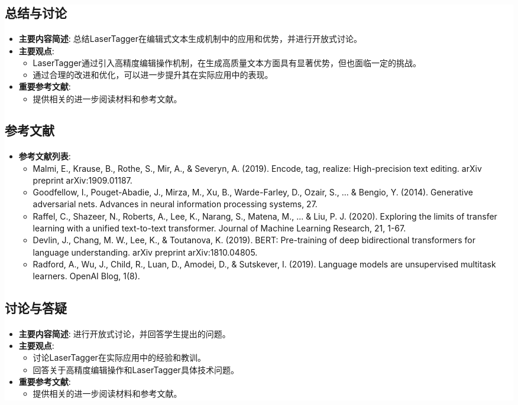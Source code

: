 ## 总结与讨论

- **主要内容简述**: 总结LaserTagger在编辑式文本生成机制中的应用和优势，并进行开放式讨论。
- **主要观点**:
  - LaserTagger通过引入高精度编辑操作机制，在生成高质量文本方面具有显著优势，但也面临一定的挑战。
  - 通过合理的改进和优化，可以进一步提升其在实际应用中的表现。
- **重要参考文献**:
  - 提供相关的进一步阅读材料和参考文献。

## 参考文献

- **参考文献列表**:
  - Malmi, E., Krause, B., Rothe, S., Mir, A., & Severyn, A. (2019). Encode, tag, realize: High-precision text editing. arXiv preprint arXiv:1909.01187.
  - Goodfellow, I., Pouget-Abadie, J., Mirza, M., Xu, B., Warde-Farley, D., Ozair, S., ... & Bengio, Y. (2014). Generative adversarial nets. Advances in neural information processing systems, 27.
  - Raffel, C., Shazeer, N., Roberts, A., Lee, K., Narang, S., Matena, M., ... & Liu, P. J. (2020). Exploring the limits of transfer learning with a unified text-to-text transformer. Journal of Machine Learning Research, 21, 1-67.
  - Devlin, J., Chang, M. W., Lee, K., & Toutanova, K. (2019). BERT: Pre-training of deep bidirectional transformers for language understanding. arXiv preprint arXiv:1810.04805.
  - Radford, A., Wu, J., Child, R., Luan, D., Amodei, D., & Sutskever, I. (2019). Language models are unsupervised multitask learners. OpenAI Blog, 1(8).

## 讨论与答疑

- **主要内容简述**: 进行开放式讨论，并回答学生提出的问题。
- **主要观点**:
  - 讨论LaserTagger在实际应用中的经验和教训。
  - 回答关于高精度编辑操作和LaserTagger具体技术问题。
- **重要参考文献**:
  - 提供相关的进一步阅读材料和参考文献。
